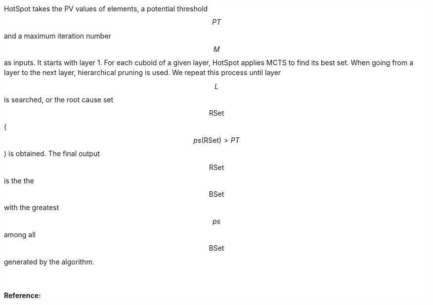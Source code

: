 HotSpot takes the PV values of elements, a potential threshold $$ PT $$ and a maximum iteration number $$ M $$ as inputs. It starts with layer 1. For each cuboid of a given layer, HotSpot applies MCTS to find its best set. When going from a layer to the next layer, hierarchical pruning is used. We repeat this process until layer $$ L $$ is searched, or the root cause set $$ \text{RSet} $$ ($$ ps(\text{RSet})>PT$$) is obtained. The final output $$ \text{RSet} $$ is the the $$ \text{BSet} $$ with the greatest $$ ps $$ among all $$ \text{BSet} $$ generated by the algorithm.

<br>

**Reference:**

[^1]: Sun, Yongqian, et al. "Hotspot: Anomaly localization for additive kpis with multi-dimensional attributes." *IEEE Access* 6 (2018): 10909-10923.
